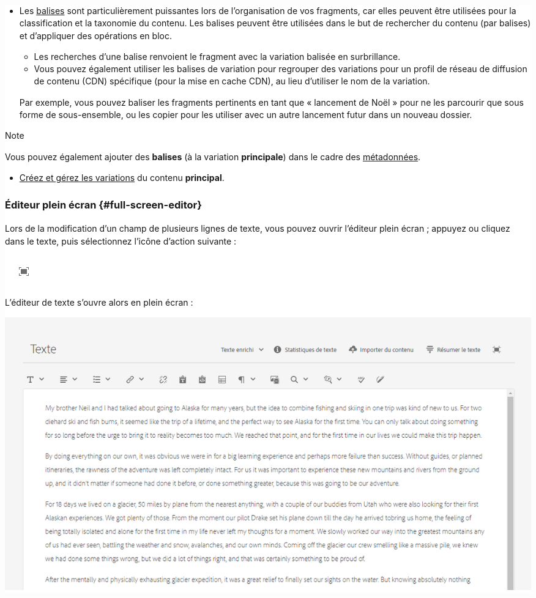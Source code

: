    * Les [balises](/help/sites-cloud/authoring/features/tags.md) sont particulièrement puissantes lors de l’organisation de vos fragments, car elles peuvent être utilisées pour la classification et la taxonomie du contenu. Les balises peuvent être utilisées dans le but de rechercher du contenu (par balises) et d’appliquer des opérations en bloc.

      * Les recherches d’une balise renvoient le fragment avec la variation balisée en surbrillance.
      * Vous pouvez également utiliser les balises de variation pour regrouper des variations pour un profil de réseau de diffusion de contenu (CDN) spécifique (pour la mise en cache CDN), au lieu d’utiliser le nom de la variation.

     Par exemple, vous pouvez baliser les fragments pertinents en tant que « lancement de Noël » pour ne les parcourir que sous forme de sous-ensemble, ou les copier pour les utiliser avec un autre lancement futur dans un nouveau dossier.

  >[!NOTE]
  >
  >Vous pouvez également ajouter des **balises** (à la variation **principale**) dans le cadre des [métadonnées](/help/sites-cloud/administering/content-fragments/content-fragments-metadata.md).

* [Créez et gérez les variations](#managing-variations) du contenu **principal**.

### Éditeur plein écran {#full-screen-editor}

Lors de la modification d’un champ de plusieurs lignes de texte, vous pouvez ouvrir l’éditeur plein écran ; appuyez ou cliquez dans le texte, puis sélectionnez l’icône d’action suivante :

![Icône de l’éditeur plein écran](assets/cfm-variations-03.png)

L’éditeur de texte s’ouvre alors en plein écran :

![éditeur plein écran](assets/cfm-variations-fullscreentexteditor.png)

